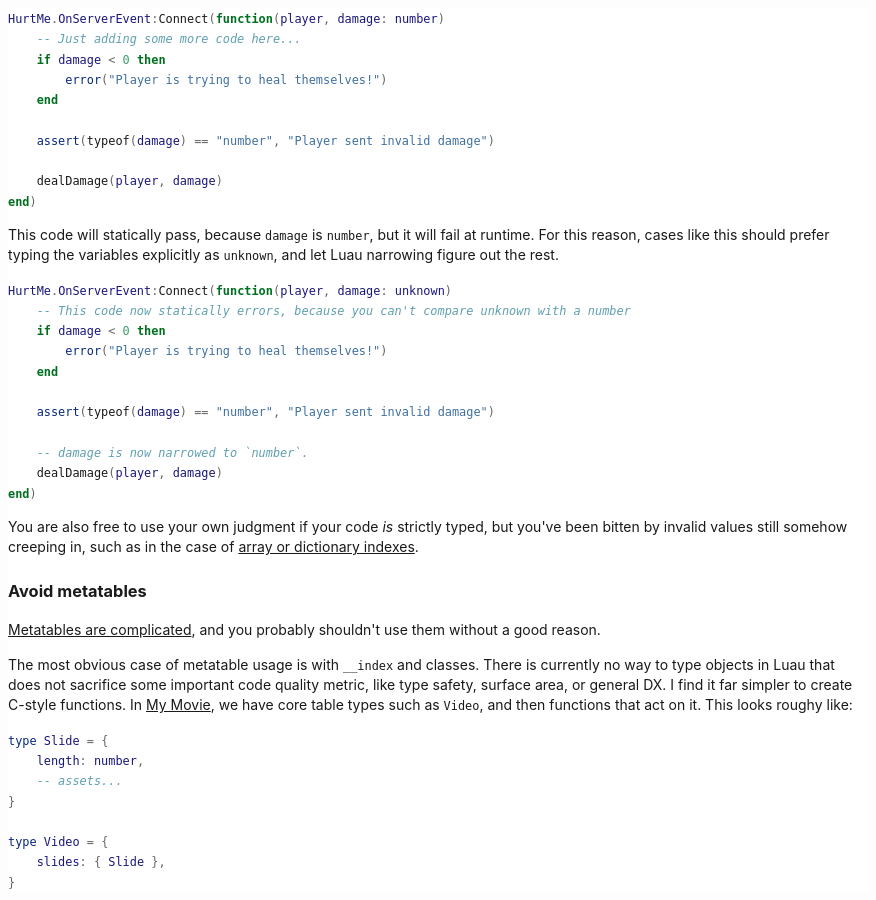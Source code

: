 ```lua
HurtMe.OnServerEvent:Connect(function(player, damage: number)
	-- Just adding some more code here...
	if damage < 0 then
		error("Player is trying to heal themselves!")
	end
	
	assert(typeof(damage) == "number", "Player sent invalid damage")
	
	dealDamage(player, damage)
end)
```

This code will statically pass, because `damage` is `number`, but it will fail at runtime. For this reason, cases like this should prefer typing the variables explicitly as `unknown`, and let Luau narrowing figure out the rest.

```lua
HurtMe.OnServerEvent:Connect(function(player, damage: unknown)
	-- This code now statically errors, because you can't compare unknown with a number
	if damage < 0 then
		error("Player is trying to heal themselves!")
	end
	
	assert(typeof(damage) == "number", "Player sent invalid damage")
	
	-- damage is now narrowed to `number`.
	dealDamage(player, damage)
end)
```

You are also free to use your own judgment if your code *is* strictly typed, but you've been bitten by invalid values still somehow creeping in, such as in the case of [array or dictionary indexes](#Prefer--K-V--over--K-V--where-invalid-keys-are-expected-to-index).

### Avoid metatables

[Metatables are complicated](#code-should-be-simple), and you probably shouldn't use them without a good reason.

The most obvious case of metatable usage is with `__index` and classes. There is currently no way to type objects in Luau that does not sacrifice some important code quality metric, like type safety, surface area, or general DX. I find it far simpler to create C-style functions. In [My Movie](https://www.roblox.com/games/13600218266/My-Movie), we have core table types such as `Video`, and then functions that act on it. This looks roughy like:

```lua
type Slide = {
	length: number,
	-- assets...
}

type Video = {
	slides: { Slide },
}
```

